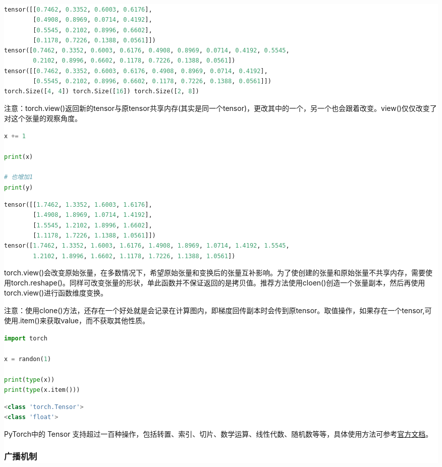 ```python
tensor([[0.7462, 0.3352, 0.6003, 0.6176],
        [0.4908, 0.8969, 0.0714, 0.4192],
        [0.5545, 0.2102, 0.8996, 0.6602],
        [0.1178, 0.7226, 0.1388, 0.0561]])
tensor([0.7462, 0.3352, 0.6003, 0.6176, 0.4908, 0.8969, 0.0714, 0.4192, 0.5545,
        0.2102, 0.8996, 0.6602, 0.1178, 0.7226, 0.1388, 0.0561])
tensor([[0.7462, 0.3352, 0.6003, 0.6176, 0.4908, 0.8969, 0.0714, 0.4192],
        [0.5545, 0.2102, 0.8996, 0.6602, 0.1178, 0.7226, 0.1388, 0.0561]])
torch.Size([4, 4]) torch.Size([16]) torch.Size([2, 8])
```

注意：torch.view()返回新的tensor与原tensor共享内存(其实是同一个tensor)，更改其中的一个，另一个也会跟着改变。view()仅仅改变了对这个张量的观察角度。

```python
x += 1

print(x)

# 也增加1
print(y)
```

```python
tensor([[1.7462, 1.3352, 1.6003, 1.6176],
        [1.4908, 1.8969, 1.0714, 1.4192],
        [1.5545, 1.2102, 1.8996, 1.6602],
        [1.1178, 1.7226, 1.1388, 1.0561]])
tensor([1.7462, 1.3352, 1.6003, 1.6176, 1.4908, 1.8969, 1.0714, 1.4192, 1.5545,
        1.2102, 1.8996, 1.6602, 1.1178, 1.7226, 1.1388, 1.0561])
```

torch.view()会改变原始张量，在多数情况下，希望原始张量和变换后的张量互补影响。为了使创建的张量和原始张量不共享内存，需要使用torch.reshape()。同样可改变张量的形状，单此函数并不保证返回的是拷贝值。推荐方法使用cloen()创造一个张量副本，然后再使用torch.view()进行函数维度变换。



注意：使用clone()方法，还存在一个好处就是会记录在计算图内，即梯度回传副本时会传到原tensor。取值操作，如果存在一个tensor,可使用.item()来获取value，而不获取其他性质。

```python
import torch

x = randon(1)

print(type(x))
print(type(x.item()))
```

```python
<class 'torch.Tensor'>
<class 'float'>
```

PyTorch中的 Tensor 支持超过一百种操作，包括转置、索引、切片、数学运算、线性代数、随机数等等，具体使用方法可参考[官方文档](https://pytorch.org/docs/stable/tensors.html)。 

### 广播机制
